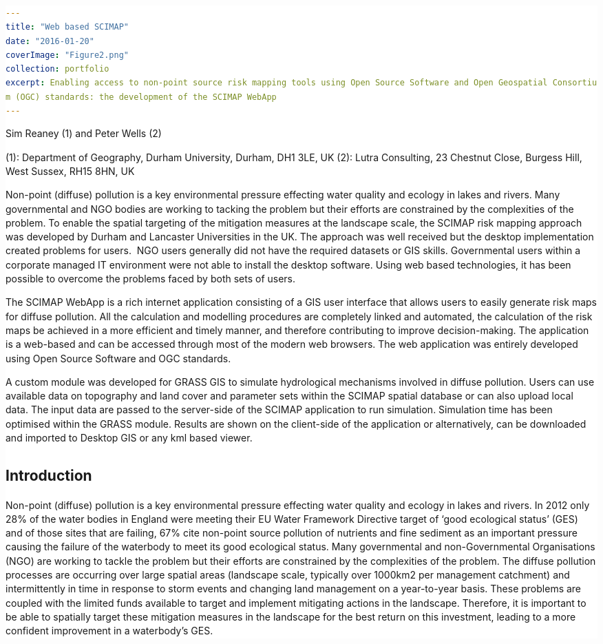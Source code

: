 ```yaml
---
title: "Web based SCIMAP"
date: "2016-01-20"
coverImage: "Figure2.png"
collection: portfolio
excerpt: Enabling access to non-point source risk mapping tools using Open Source Software and Open Geospatial Consortium (OGC) standards: the development of the SCIMAP WebApp
---
```

Sim Reaney (1) and Peter Wells (2)

(1): Department of Geography, Durham University, Durham, DH1 3LE, UK (2): Lutra Consulting, 23 Chestnut Close, Burgess Hill, West Sussex, RH15 8HN, UK

Non-point (diffuse) pollution is a key environmental pressure effecting water quality and ecology in lakes and rivers. Many governmental and NGO bodies are working to tacking the problem but their efforts are constrained by the complexities of the problem. To enable the spatial targeting of the mitigation measures at the landscape scale, the SCIMAP risk mapping approach was developed by Durham and Lancaster Universities in the UK. The approach was well received but the desktop implementation created problems for users.  NGO users generally did not have the required datasets or GIS skills. Governmental users within a corporate managed IT environment were not able to install the desktop software. Using web based technologies, it has been possible to overcome the problems faced by both sets of users.

The SCIMAP WebApp is a rich internet application consisting of a GIS user interface that allows users to easily generate risk maps for diffuse pollution. All the calculation and modelling procedures are completely linked and automated, the calculation of the risk maps be achieved in a more efficient and timely manner, and therefore contributing to improve decision-making. The application is a web-based and can be accessed through most of the modern web browsers. The web application was entirely developed using Open Source Software and OGC standards.

A custom module was developed for GRASS GIS to simulate hydrological mechanisms involved in diffuse pollution. Users can use available data on topography and land cover and parameter sets within the SCIMAP spatial database or can also upload local data. The input data are passed to the server-side of the SCIMAP application to run simulation. Simulation time has been optimised within the GRASS module. Results are shown on the client-side of the application or alternatively, can be downloaded and imported to Desktop GIS or any kml based viewer.

## Introduction

Non-point (diffuse) pollution is a key environmental pressure effecting water quality and ecology in lakes and rivers. In 2012 only 28% of the water bodies in England were meeting their EU Water Framework Directive target of ‘good ecological status’ (GES) and of those sites that are failing, 67% cite non-point source pollution of nutrients and fine sediment as an important pressure causing the failure of the waterbody to meet its good ecological status. Many governmental and non-Governmental Organisations (NGO) are working to tackle the problem but their efforts are constrained by the complexities of the problem. The diffuse pollution processes are occurring over large spatial areas (landscape scale, typically over 1000km2 per management catchment) and intermittently in time in response to storm events and changing land management on a year-to-year basis. These problems are coupled with the limited funds available to target and implement mitigating actions in the landscape. Therefore, it is important to be able to spatially target these mitigation measures in the landscape for the best return on this investment, leading to a more confident improvement in a waterbody’s GES.

